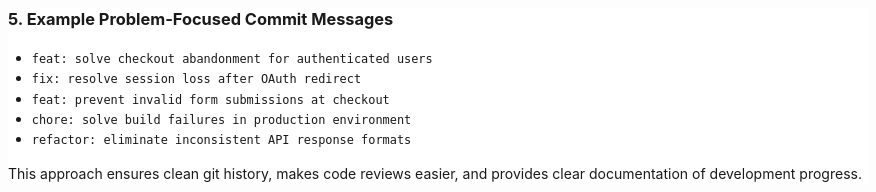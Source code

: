 ### 5. Example Problem-Focused Commit Messages
- `feat: solve checkout abandonment for authenticated users`
- `fix: resolve session loss after OAuth redirect`
- `feat: prevent invalid form submissions at checkout`
- `chore: solve build failures in production environment`
- `refactor: eliminate inconsistent API response formats`

This approach ensures clean git history, makes code reviews easier, and provides clear documentation of development progress.